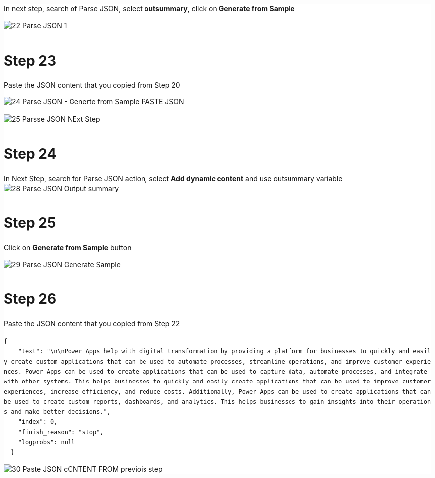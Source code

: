 In next step, search of Parse JSON, select **outsummary**, click on **Generate from Sample**

![22 Parse JSON 1](https://github.com/aarohbits/PowerAppsWorkShopAOAI/assets/35991723/880f0c4b-cbf2-4b67-a5e6-1c9e8bfb9faa)

# Step 23 

Paste the JSON content that you copied from Step 20 


![24 Parse JSON - Generte from Sample PASTE JSON ](https://github.com/aarohbits/PowerAppsWorkShopAOAI/assets/35991723/34a30db2-03c0-43dc-b55f-e8b45e87a19a)

![25 Parsse JSON NExt Step](https://github.com/aarohbits/PowerAppsWorkShopAOAI/assets/35991723/c8eec182-0116-4f48-bf8b-661d6e22c956)


# Step 24 

In Next Step, search for Parse JSON action, select **Add dynamic content** and use outsummary variable 
![28 Parse JSON Output summary](https://github.com/aarohbits/PowerAppsWorkShopAOAI/assets/35991723/f40bfc52-356b-4cbe-9bd7-2936c52fabd9)


# Step 25 

Click on **Generate from Sample** button

![29 Parse JSON  Generate Sample](https://github.com/aarohbits/PowerAppsWorkShopAOAI/assets/35991723/ad47ef47-444e-409b-83c1-2dbb19ea52d1)


# Step 26

Paste the JSON content that you copied from Step 22 


~~~
{
    "text": "\n\nPower Apps help with digital transformation by providing a platform for businesses to quickly and easily create custom applications that can be used to automate processes, streamline operations, and improve customer experiences. Power Apps can be used to create applications that can be used to capture data, automate processes, and integrate with other systems. This helps businesses to quickly and easily create applications that can be used to improve customer experiences, increase efficiency, and reduce costs. Additionally, Power Apps can be used to create applications that can be used to create custom reports, dashboards, and analytics. This helps businesses to gain insights into their operations and make better decisions.",
    "index": 0,
    "finish_reason": "stop",
    "logprobs": null
  }
~~~

![30 Paste JSON cONTENT FROM previois step](https://github.com/aarohbits/PowerAppsWorkShopAOAI/assets/35991723/b97fb88c-e375-4215-bb09-8c3fbf8f89d1)
